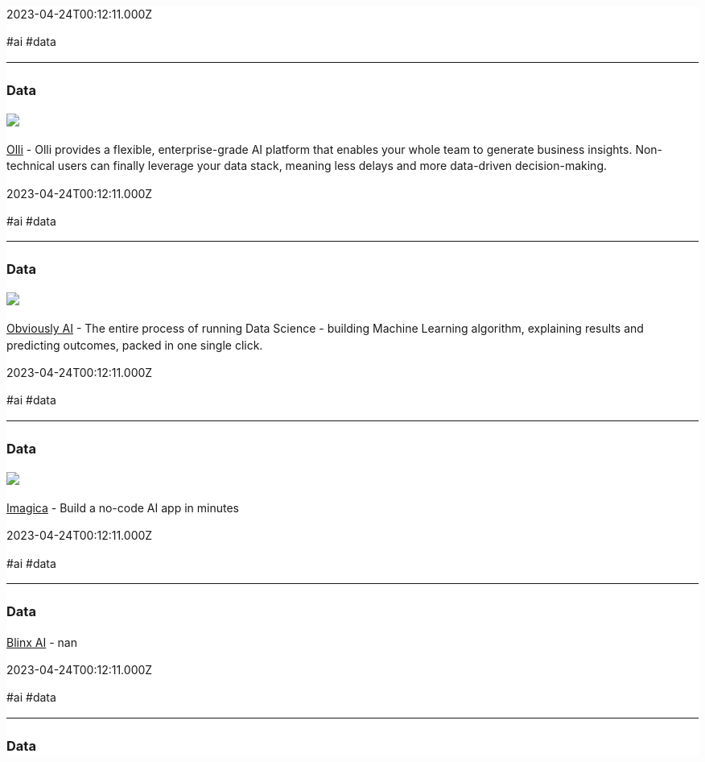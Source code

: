 2023-04-24T00:12:11.000Z

#ai #data

---

### Data

![](https://framerusercontent.com/modules/pG4FtTGr6qgpuQU6hi5x/Ilm6zy8rLzRODaeck8l2/assets/9x8qnSn6GUIVJ9lzLdgK7lhtjbY.png)

[Olli](https://olli.ai) - Olli provides a flexible, enterprise-grade AI platform that enables your whole team to generate business insights. Non-technical users can finally leverage your data stack, meaning less delays and more data-driven decision-making.

2023-04-24T00:12:11.000Z

#ai #data

---

### Data

![](https://i.imgur.com/q8Hu76D.png)

[Obviously AI](https://www.obviously.ai) - The entire process of running Data Science - building Machine Learning algorithm, explaining results and predicting outcomes, packed in one single click.

2023-04-24T00:12:11.000Z

#ai #data

---

### Data

![](https://dopniceu5am9m.cloudfront.net/static/imagica.ai/2fEp1YCQ.png)

[Imagica](https://get.imagica.ai) - Build a no-code AI app in minutes

2023-04-24T00:12:11.000Z

#ai #data

---

### Data

[Blinx AI](https://www.blinx.ai/home) - nan

2023-04-24T00:12:11.000Z

#ai #data

---

### Data
